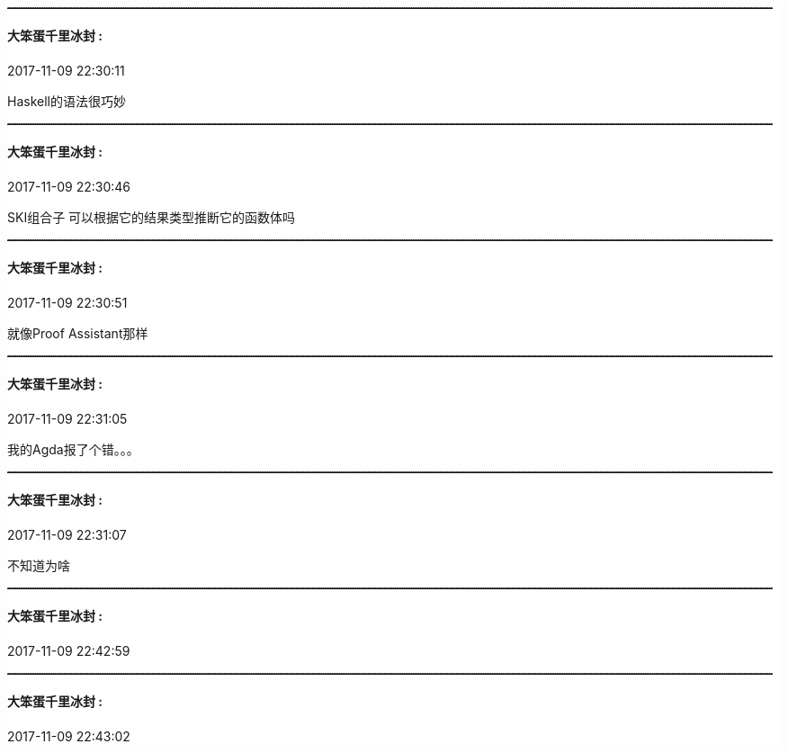 <hr style="border-top: 1px dotted grey;width:99%"/>



#### 大笨蛋千里冰封 :

<span class="article-duration">2017-11-09 22:30:11</span>

Haskell的语法很巧妙

<hr style="border-top: 1px dotted grey;width:99%"/>



#### 大笨蛋千里冰封 :

<span class="article-duration">2017-11-09 22:30:46</span>

SKI组合子 可以根据它的结果类型推断它的函数体吗

<hr style="border-top: 1px dotted grey;width:99%"/>



#### 大笨蛋千里冰封 :

<span class="article-duration">2017-11-09 22:30:51</span>

就像Proof Assistant那样

<hr style="border-top: 1px dotted grey;width:99%"/>



#### 大笨蛋千里冰封 :

<span class="article-duration">2017-11-09 22:31:05</span>

我的Agda报了个错。。。

<hr style="border-top: 1px dotted grey;width:99%"/>



#### 大笨蛋千里冰封 :

<span class="article-duration">2017-11-09 22:31:07</span>

不知道为啥

<hr style="border-top: 1px dotted grey;width:99%"/>



#### 大笨蛋千里冰封 :

<span class="article-duration">2017-11-09 22:42:59</span>



<hr style="border-top: 1px dotted grey;width:99%"/>



#### 大笨蛋千里冰封 :

<span class="article-duration">2017-11-09 22:43:02</span>
